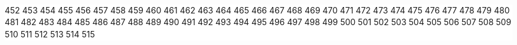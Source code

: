 <span class="normal">452</span>
<span class="normal">453</span>
<span class="normal">454</span>
<span class="normal">455</span>
<span class="normal">456</span>
<span class="normal">457</span>
<span class="normal">458</span>
<span class="normal">459</span>
<span class="normal">460</span>
<span class="normal">461</span>
<span class="normal">462</span>
<span class="normal">463</span>
<span class="normal">464</span>
<span class="normal">465</span>
<span class="normal">466</span>
<span class="normal">467</span>
<span class="normal">468</span>
<span class="normal">469</span>
<span class="normal">470</span>
<span class="normal">471</span>
<span class="normal">472</span>
<span class="normal">473</span>
<span class="normal">474</span>
<span class="normal">475</span>
<span class="normal">476</span>
<span class="normal">477</span>
<span class="normal">478</span>
<span class="normal">479</span>
<span class="normal">480</span>
<span class="normal">481</span>
<span class="normal">482</span>
<span class="normal">483</span>
<span class="normal">484</span>
<span class="normal">485</span>
<span class="normal">486</span>
<span class="normal">487</span>
<span class="normal">488</span>
<span class="normal">489</span>
<span class="normal">490</span>
<span class="normal">491</span>
<span class="normal">492</span>
<span class="normal">493</span>
<span class="normal">494</span>
<span class="normal">495</span>
<span class="normal">496</span>
<span class="normal">497</span>
<span class="normal">498</span>
<span class="normal">499</span>
<span class="normal">500</span>
<span class="normal">501</span>
<span class="normal">502</span>
<span class="normal">503</span>
<span class="normal">504</span>
<span class="normal">505</span>
<span class="normal">506</span>
<span class="normal">507</span>
<span class="normal">508</span>
<span class="normal">509</span>
<span class="normal">510</span>
<span class="normal">511</span>
<span class="normal">512</span>
<span class="normal">513</span>
<span class="normal">514</span>
<span class="normal">515</span>